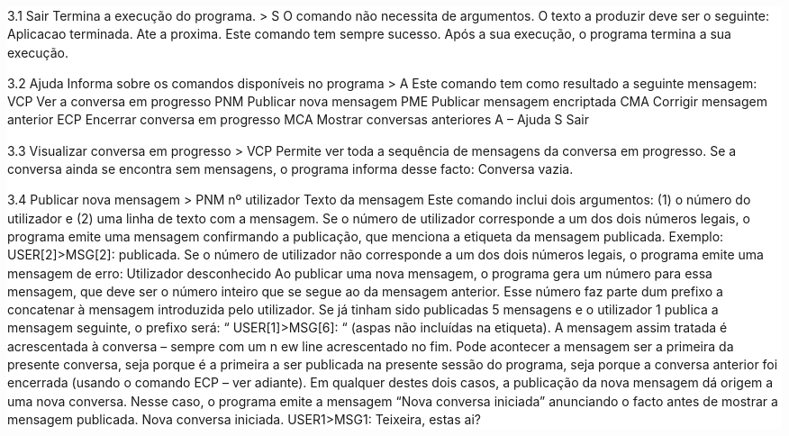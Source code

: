   3.1 Sair Termina a execução do programa.
    > S
    O comando não necessita de argumentos. O texto a produzir deve ser o seguinte:
    Aplicacao terminada. Ate a proxima.
    Este comando tem sempre sucesso. Após a sua execução, o programa termina a sua
    execução.
    
  3.2 Ajuda Informa sobre os comandos disponíveis no programa
    > A
    Este comando tem como resultado a seguinte mensagem:
    VCP Ver
    a conversa em progresso
    PNM Publicar
    nova mensagem
    PME Publicar
    mensagem encriptada
    CMA Corrigir
    mensagem anterior
    ECP Encerrar
    conversa em progresso
    MCA Mostrar
    conversas anteriores
    A – Ajuda
    S Sair
    
  3.3 Visualizar conversa em progresso
    > VCP
    Permite ver toda a sequência de mensagens da conversa em progresso.
    Se a conversa ainda se encontra sem mensagens, o programa informa desse facto:
    Conversa vazia.
    
  3.4 Publicar nova mensagem
    > PNM
    nº utilizador
    Texto da mensagem
    Este comando inclui dois argumentos: (1) o número do utilizador e (2) uma linha de texto com a
    mensagem.
    Se o número de utilizador corresponde a um dos dois números legais, o programa emite uma
    mensagem confirmando a publicação, que menciona a etiqueta da mensagem publicada.
    Exemplo:
    USER[2]>MSG[2]: publicada.
    Se o número de utilizador não corresponde a um dos dois números legais, o programa emite
    uma mensagem de erro:
    Utilizador desconhecido
    Ao publicar uma nova mensagem, o programa gera um número para essa mensagem, que
    deve ser o número inteiro que se segue ao da mensagem anterior. Esse número faz parte dum
    prefixo a concatenar à mensagem introduzida pelo utilizador.
    Se já tinham sido publicadas 5 mensagens e o utilizador 1 publica a mensagem seguinte, o
    prefixo será: “ USER[1]>MSG[6]: “ (aspas não incluídas na etiqueta).
    A mensagem assim tratada é acrescentada à conversa – sempre com um n ew line
    acrescentado no fim.
    Pode acontecer a mensagem ser a primeira da presente conversa, seja porque é a primeira a
    ser publicada na presente sessão do programa, seja porque a conversa anterior foi encerrada
    (usando o comando ECP – ver adiante). Em qualquer destes dois casos, a publicação da nova
    mensagem dá origem a uma nova conversa. Nesse caso, o programa emite a mensagem
    “Nova conversa iniciada” anunciando o facto antes de mostrar a mensagem publicada.
    Nova conversa iniciada.
    USER1>MSG1: Teixeira, estas ai?
    